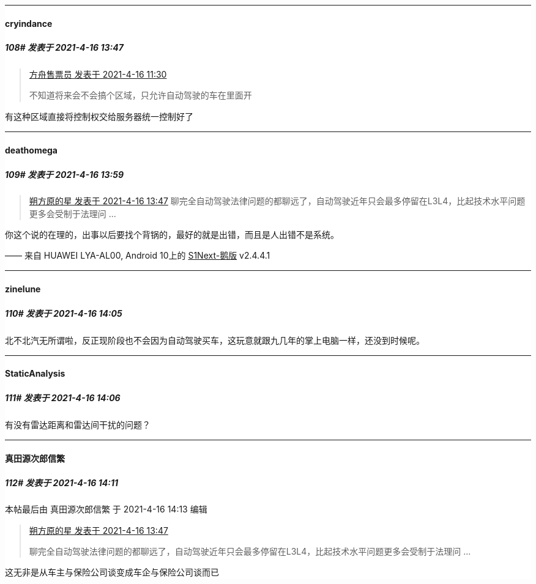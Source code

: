 
-----

####  cryindance  
##### 108#       发表于 2021-4-16 13:47


<blockquote><a href="httphttps://bbs.saraba1st.com/2b/forum.php?mod=redirect&amp;goto=findpost&amp;pid=50955642&amp;ptid=1999174" target="_blank">方舟售票员 发表于 2021-4-16 11:30</a>

不知道将来会不会搞个区域，只允许自动驾驶的车在里面开</blockquote>
有这种区域直接将控制权交给服务器统一控制好了


-----

####  deathomega  
##### 109#       发表于 2021-4-16 13:59


<blockquote><a href="httphttps://bbs.saraba1st.com/2b/forum.php?mod=redirect&amp;goto=findpost&amp;pid=50957087&amp;ptid=1999174" target="_blank">朔方原的星 发表于 2021-4-16 13:47</a>
聊完全自动驾驶法律问题的都聊远了，自动驾驶近年只会最多停留在L3L4，比起技术水平问题更多会受制于法理问 ...</blockquote>
你这个说的在理的，出事以后要找个背锅的，最好的就是出错，而且是人出错不是系统。

—— 来自 HUAWEI LYA-AL00, Android 10上的 [S1Next-鹅版](https://github.com/ykrank/S1-Next/releases) v2.4.4.1


-----

####  zinelune  
##### 110#       发表于 2021-4-16 14:05


北不北汽无所谓啦，反正现阶段也不会因为自动驾驶买车，这玩意就跟九几年的掌上电脑一样，还没到时候呢。


-----

####  StaticAnalysis  
##### 111#       发表于 2021-4-16 14:06


有没有雷达距离和雷达间干扰的问题？


-----

####  真田源次郎信繁  
##### 112#       发表于 2021-4-16 14:11


 本帖最后由 真田源次郎信繁 于 2021-4-16 14:13 编辑 
<blockquote><a href="httphttps://bbs.saraba1st.com/2b/forum.php?mod=redirect&amp;goto=findpost&amp;pid=50957087&amp;ptid=1999174" target="_blank">朔方原的星 发表于 2021-4-16 13:47</a>

聊完全自动驾驶法律问题的都聊远了，自动驾驶近年只会最多停留在L3L4，比起技术水平问题更多会受制于法理问 ...</blockquote>
这无非是从车主与保险公司谈变成车企与保险公司谈而已
